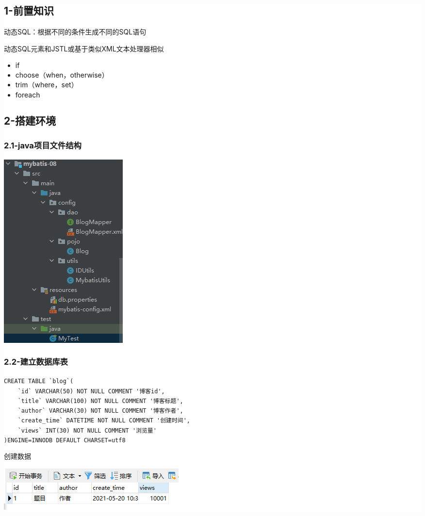 ## 1-前置知识

动态SQL：根据不同的条件生成不同的SQL语句

动态SQL元素和JSTL或基于类似XML文本处理器相似

- if
- choose（when，otherwise）
- trim（where，set）
- foreach

## 2-搭建环境

### 2.1-java项目文件结构

![image-20210520111757028](img/12-动态SQL/image-20210520111757028.png)

### 2.2-建立数据库表

```mysql
CREATE TABLE `blog`(
    `id` VARCHAR(50) NOT NULL COMMENT '博客id',
    `title` VARCHAR(100) NOT NULL COMMENT '博客标题',
    `author` VARCHAR(30) NOT NULL COMMENT '博客作者',
    `create_time` DATETIME NOT NULL COMMENT '创建时间',
    `views` INT(30) NOT NULL COMMENT '浏览量'
)ENGINE=INNODB DEFAULT CHARSET=utf8
```

创建数据

![image-20210520103508083](img/12-动态SQL/image-20210520103508083.png)
